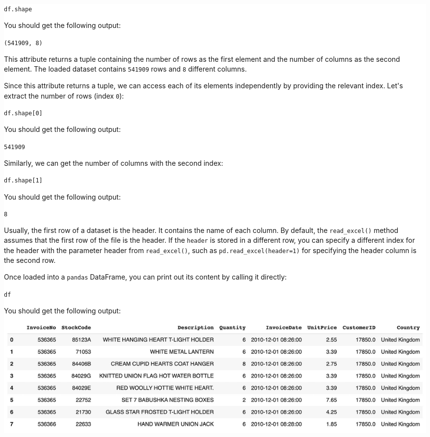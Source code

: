 ```
df.shape
```
You should get the following output:

```
(541909, 8)
```
This attribute returns a tuple containing the number of rows as the
first element and the number of columns as the second element. The
loaded dataset contains `541909` rows and `8`
different columns.

Since this attribute returns a tuple, we can access each of its elements
independently by providing the relevant index. Let\'s extract the number
of rows (index `0`):

```
df.shape[0]
```
You should get the following output:

```
541909
```
Similarly, we can get the number of columns with the second index:

```
df.shape[1]
```
You should get the following output:

```
8
```
Usually, the first row of a dataset is the header. It contains the name
of each column. By default, the `read_excel()` method assumes
that the first row of the file is the header. If the `header`
is stored in a different row, you can specify a different index for the
header with the parameter header from `read_excel()`, such as
`pd.read_excel(header=1)` for specifying the header column is
the second row.

Once loaded into a `pandas` DataFrame, you can print out its
content by calling it directly:

```
df
```
You should get the following output:

![](./images/B15019_10_01.jpg)
